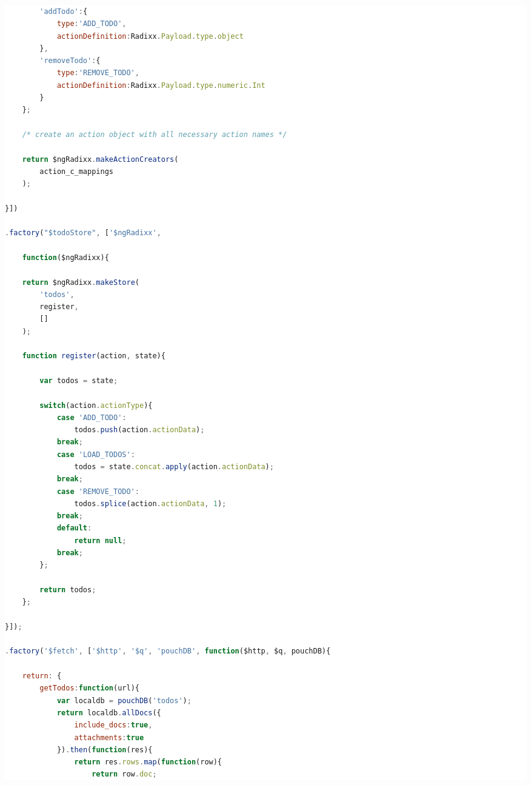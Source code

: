 ```js
		'addTodo':{
			type:'ADD_TODO',
			actionDefinition:Radixx.Payload.type.object
		},
		'removeTodo':{
			type:'REMOVE_TODO',
			actionDefinition:Radixx.Payload.type.numeric.Int
		}
	};
	
	/* create an action object with all necessary action names */

	return $ngRadixx.makeActionCreators(
		action_c_mappings
	);

}]) 

.factory("$todoStore", ['$ngRadixx',

	function($ngRadixx){
	
	return $ngRadixx.makeStore(
		'todos',
		register,
		[]
	);

	function register(action, state){
		
		var todos = state;

		switch(action.actionType){
			case 'ADD_TODO':
				todos.push(action.actionData);
			break;
			case 'LOAD_TODOS':
				todos = state.concat.apply(action.actionData);
			break;
			case 'REMOVE_TODO':
				todos.splice(action.actionData, 1);
			break;
			default:
				return null;
			break;
		};

		return todos;
	};

}]); 

.factory('$fetch', ['$http', '$q', 'pouchDB', function($http, $q, pouchDB){
	
	return: {
		getTodos:function(url){
			var localdb = pouchDB('todos');
			return localdb.allDocs({
				include_docs:true,
				attachments:true
			}).then(function(res){
				return res.rows.map(function(row){
					return row.doc;
```